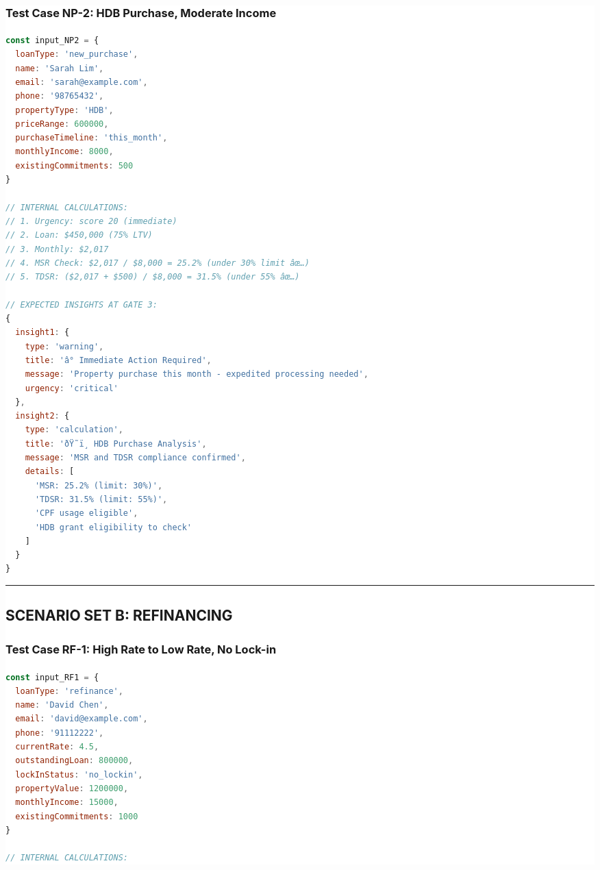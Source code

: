 ### Test Case NP-2: HDB Purchase, Moderate Income
```javascript
const input_NP2 = {
  loanType: 'new_purchase',
  name: 'Sarah Lim',
  email: 'sarah@example.com',
  phone: '98765432',
  propertyType: 'HDB',
  priceRange: 600000,
  purchaseTimeline: 'this_month',
  monthlyIncome: 8000,
  existingCommitments: 500
}

// INTERNAL CALCULATIONS:
// 1. Urgency: score 20 (immediate)
// 2. Loan: $450,000 (75% LTV)
// 3. Monthly: $2,017
// 4. MSR Check: $2,017 / $8,000 = 25.2% (under 30% limit âœ…)
// 5. TDSR: ($2,017 + $500) / $8,000 = 31.5% (under 55% âœ…)

// EXPECTED INSIGHTS AT GATE 3:
{
  insight1: {
    type: 'warning',
    title: 'â° Immediate Action Required',
    message: 'Property purchase this month - expedited processing needed',
    urgency: 'critical'
  },
  insight2: {
    type: 'calculation',
    title: 'ðŸ˜ï¸ HDB Purchase Analysis',
    message: 'MSR and TDSR compliance confirmed',
    details: [
      'MSR: 25.2% (limit: 30%)',
      'TDSR: 31.5% (limit: 55%)',
      'CPF usage eligible',
      'HDB grant eligibility to check'
    ]
  }
}
```

---

## SCENARIO SET B: REFINANCING

### Test Case RF-1: High Rate to Low Rate, No Lock-in
```javascript
const input_RF1 = {
  loanType: 'refinance',
  name: 'David Chen',
  email: 'david@example.com',
  phone: '91112222',
  currentRate: 4.5,
  outstandingLoan: 800000,
  lockInStatus: 'no_lockin',
  propertyValue: 1200000,
  monthlyIncome: 15000,
  existingCommitments: 1000
}

// INTERNAL CALCULATIONS:
```
